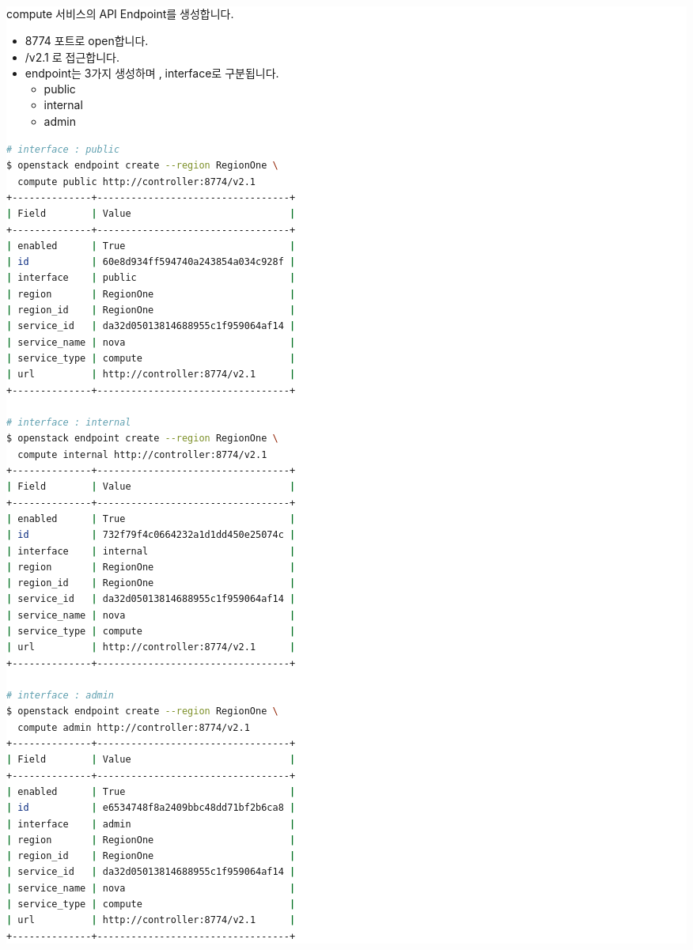 compute 서비스의 API Endpoint를 생성합니다.
- 8774 포트로 open합니다.
- /v2.1 로 접근합니다.
- endpoint는 3가지 생성하며 , interface로 구분됩니다.
    - public
    - internal
    - admin
```bash
# interface : public
$ openstack endpoint create --region RegionOne \
  compute public http://controller:8774/v2.1
+--------------+----------------------------------+
| Field        | Value                            |
+--------------+----------------------------------+
| enabled      | True                             |
| id           | 60e8d934ff594740a243854a034c928f |
| interface    | public                           |
| region       | RegionOne                        |
| region_id    | RegionOne                        |
| service_id   | da32d05013814688955c1f959064af14 |
| service_name | nova                             |
| service_type | compute                          |
| url          | http://controller:8774/v2.1      |
+--------------+----------------------------------+

# interface : internal
$ openstack endpoint create --region RegionOne \
  compute internal http://controller:8774/v2.1
+--------------+----------------------------------+
| Field        | Value                            |
+--------------+----------------------------------+
| enabled      | True                             |
| id           | 732f79f4c0664232a1d1dd450e25074c |
| interface    | internal                         |
| region       | RegionOne                        |
| region_id    | RegionOne                        |
| service_id   | da32d05013814688955c1f959064af14 |
| service_name | nova                             |
| service_type | compute                          |
| url          | http://controller:8774/v2.1      |
+--------------+----------------------------------+

# interface : admin
$ openstack endpoint create --region RegionOne \
  compute admin http://controller:8774/v2.1
+--------------+----------------------------------+
| Field        | Value                            |
+--------------+----------------------------------+
| enabled      | True                             |
| id           | e6534748f8a2409bbc48dd71bf2b6ca8 |
| interface    | admin                            |
| region       | RegionOne                        |
| region_id    | RegionOne                        |
| service_id   | da32d05013814688955c1f959064af14 |
| service_name | nova                             |
| service_type | compute                          |
| url          | http://controller:8774/v2.1      |
+--------------+----------------------------------+
```
